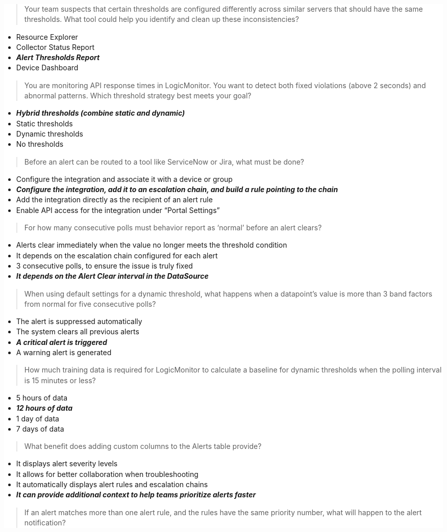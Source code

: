 > Your team suspects that certain thresholds are configured differently across similar servers that should have the same thresholds. What tool could help you identify and clean up these inconsistencies?

* Resource Explorer
* Collector Status Report
* ***Alert Thresholds Report***
* Device Dashboard

> You are monitoring API response times in LogicMonitor. You want to detect both fixed violations (above 2 seconds) and abnormal patterns. Which threshold strategy best meets your goal?

* ***Hybrid thresholds (combine static and dynamic)***
* Static thresholds
* Dynamic thresholds
* No thresholds

> Before an alert can be routed to a tool like ServiceNow or Jira, what must be done?

* Configure the integration and associate it with a device or group
* ***Configure the integration, add it to an escalation chain, and build a rule pointing to the chain***
* Add the integration directly as the recipient of an alert rule
* Enable API access for the integration under “Portal Settings”

> For how many consecutive polls must behavior report as ‘normal’ before an alert clears?

* Alerts clear immediately when the value no longer meets the threshold condition
* It depends on the escalation chain configured for each alert
* 3 consecutive polls, to ensure the issue is truly fixed
* ***It depends on the Alert Clear interval in the DataSource***

> When using default settings for a dynamic threshold, what happens when a datapoint’s value is more than 3 band factors from normal for five consecutive polls?

* The alert is suppressed automatically
* The system clears all previous alerts
* ***A critical alert is triggered***
* A warning alert is generated

> How much training data is required for LogicMonitor to calculate a baseline for dynamic thresholds when the polling interval is 15 minutes or less?

* 5 hours of data
* ***12 hours of data***
* 1 day of data
* 7 days of data

> What benefit does adding custom columns to the Alerts table provide?

* It displays alert severity levels
* It allows for better collaboration when troubleshooting
* It automatically displays alert rules and escalation chains
* ***It can provide additional context to help teams prioritize alerts faster***

> If an alert matches more than one alert rule, and the rules have the same priority number, what will happen to the alert notification?
